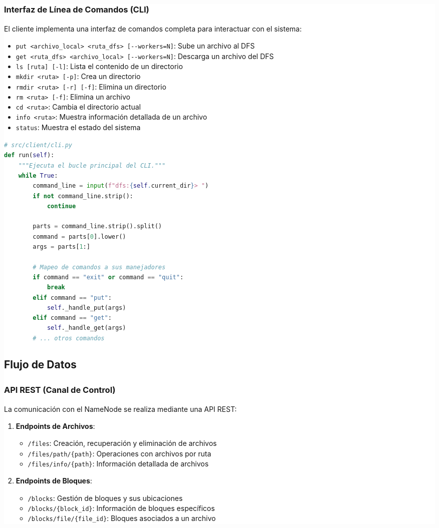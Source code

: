 ### Interfaz de Línea de Comandos (CLI)

El cliente implementa una interfaz de comandos completa para interactuar con el sistema:

- `put <archivo_local> <ruta_dfs> [--workers=N]`: Sube un archivo al DFS
- `get <ruta_dfs> <archivo_local> [--workers=N]`: Descarga un archivo del DFS
- `ls [ruta] [-l]`: Lista el contenido de un directorio
- `mkdir <ruta> [-p]`: Crea un directorio
- `rmdir <ruta> [-r] [-f]`: Elimina un directorio
- `rm <ruta> [-f]`: Elimina un archivo
- `cd <ruta>`: Cambia el directorio actual
- `info <ruta>`: Muestra información detallada de un archivo
- `status`: Muestra el estado del sistema

```python
# src/client/cli.py
def run(self):
    """Ejecuta el bucle principal del CLI."""
    while True:
        command_line = input(f"dfs:{self.current_dir}> ")
        if not command_line.strip():
            continue
        
        parts = command_line.strip().split()
        command = parts[0].lower()
        args = parts[1:]
        
        # Mapeo de comandos a sus manejadores
        if command == "exit" or command == "quit":
            break
        elif command == "put":
            self._handle_put(args)
        elif command == "get":
            self._handle_get(args)
        # ... otros comandos
```

## Flujo de Datos

### API REST (Canal de Control)

La comunicación con el NameNode se realiza mediante una API REST:

1. **Endpoints de Archivos**:
   - `/files`: Creación, recuperación y eliminación de archivos
   - `/files/path/{path}`: Operaciones con archivos por ruta
   - `/files/info/{path}`: Información detallada de archivos

2. **Endpoints de Bloques**:
   - `/blocks`: Gestión de bloques y sus ubicaciones
   - `/blocks/{block_id}`: Información de bloques específicos
   - `/blocks/file/{file_id}`: Bloques asociados a un archivo
